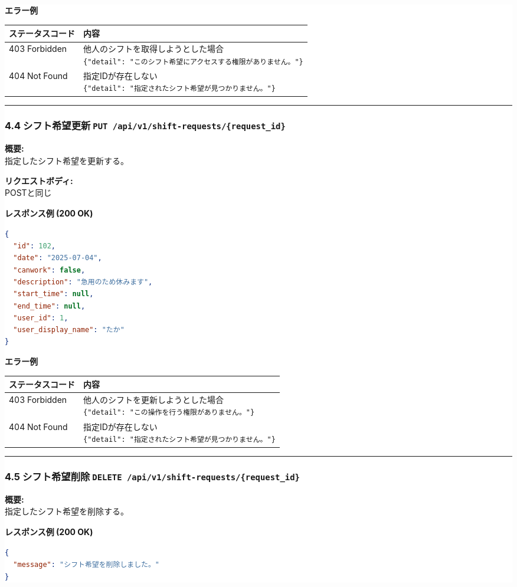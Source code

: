 **エラー例**

| ステータスコード | 内容 |
|:---|:---|
| 403 Forbidden | 他人のシフトを取得しようとした場合<br>`{"detail": "このシフト希望にアクセスする権限がありません。"}` |
| 404 Not Found | 指定IDが存在しない<br>`{"detail": "指定されたシフト希望が見つかりません。"}` |

---

### 4.4 シフト希望更新 `PUT /api/v1/shift-requests/{request_id}`

**概要:**  
指定したシフト希望を更新する。

**リクエストボディ:**  
POSTと同じ

**レスポンス例 (200 OK)**

```json
{
  "id": 102,
  "date": "2025-07-04",
  "canwork": false,
  "description": "急用のため休みます",
  "start_time": null,
  "end_time": null,
  "user_id": 1,
  "user_display_name": "たか"
}
```

**エラー例**

| ステータスコード | 内容 |
|:---|:---|
| 403 Forbidden | 他人のシフトを更新しようとした場合<br>`{"detail": "この操作を行う権限がありません。"}` |
| 404 Not Found | 指定IDが存在しない<br>`{"detail": "指定されたシフト希望が見つかりません。"}` |

---

### 4.5 シフト希望削除 `DELETE /api/v1/shift-requests/{request_id}`

**概要:**  
指定したシフト希望を削除する。

**レスポンス例 (200 OK)**

```json
{
  "message": "シフト希望を削除しました。"
}
```
